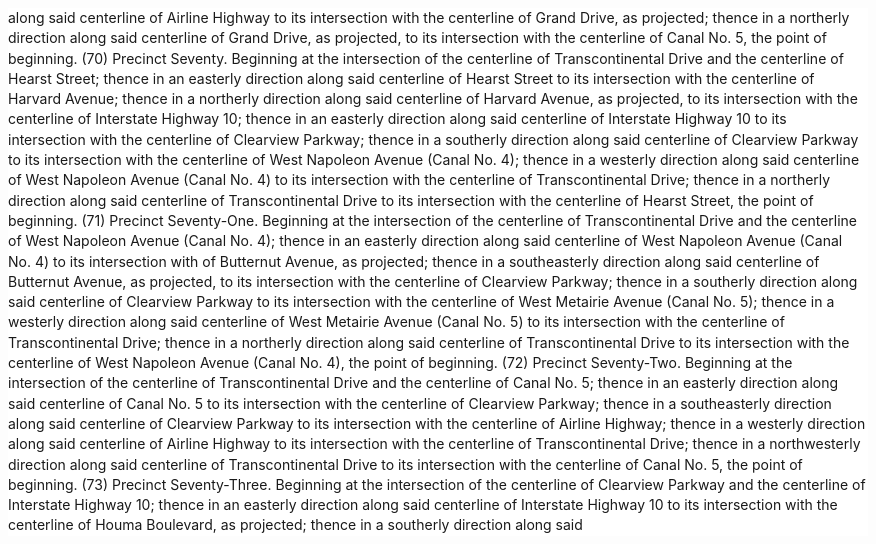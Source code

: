 along said centerline of Airline Highway to its intersection with the centerline of Grand Drive, as projected;
thence in a northerly direction along said centerline of Grand Drive, as projected, to its intersection with the
centerline of Canal No. 5, the point of beginning.
(70)
Precinct Seventy. Beginning at the intersection of the centerline of Transcontinental Drive and the centerline of
Hearst Street; thence in an easterly direction along said centerline of Hearst Street to its intersection with the
centerline of Harvard Avenue; thence in a northerly direction along said centerline of Harvard Avenue, as
projected, to its intersection with the centerline of Interstate Highway 10; thence in an easterly direction along
said centerline of Interstate Highway 10 to its intersection with the centerline of Clearview Parkway; thence in a
southerly direction along said centerline of Clearview Parkway to its intersection with the centerline of West
Napoleon Avenue (Canal No. 4); thence in a westerly direction along said centerline of West Napoleon Avenue
(Canal No. 4) to its intersection with the centerline of Transcontinental Drive; thence in a northerly direction
along said centerline of Transcontinental Drive to its intersection with the centerline of Hearst Street, the point
of beginning.
(71)
Precinct Seventy-One. Beginning at the intersection of the centerline of Transcontinental Drive and the
centerline of West Napoleon Avenue (Canal No. 4); thence in an easterly direction along said centerline of West
Napoleon Avenue (Canal No. 4) to its intersection with of Butternut Avenue, as projected; thence in a
southeasterly direction along said centerline of Butternut Avenue, as projected, to its intersection with the
centerline of Clearview Parkway; thence in a southerly direction along said centerline of Clearview Parkway to
its intersection with the centerline of West Metairie Avenue (Canal No. 5); thence in a westerly direction along
said centerline of West Metairie Avenue (Canal No. 5) to its intersection with the centerline of Transcontinental
Drive; thence in a northerly direction along said centerline of Transcontinental Drive to its intersection with the
centerline of West Napoleon Avenue (Canal No. 4), the point of beginning.
(72)
Precinct Seventy-Two. Beginning at the intersection of the centerline of Transcontinental Drive and the
centerline of Canal No. 5; thence in an easterly direction along said centerline of Canal No. 5 to its intersection
with the centerline of Clearview Parkway; thence in a southeasterly direction along said centerline of Clearview
Parkway to its intersection with the centerline of Airline Highway; thence in a westerly direction along said
centerline of Airline Highway to its intersection with the centerline of Transcontinental Drive; thence in a
northwesterly direction along said centerline of Transcontinental Drive to its intersection with the centerline of
Canal No. 5, the point of beginning.
(73)
Precinct Seventy-Three. Beginning at the intersection of the centerline of Clearview Parkway and the centerline
of Interstate Highway 10; thence in an easterly direction along said centerline of Interstate Highway 10 to its
intersection with the centerline of Houma Boulevard, as projected; thence in a southerly direction along said